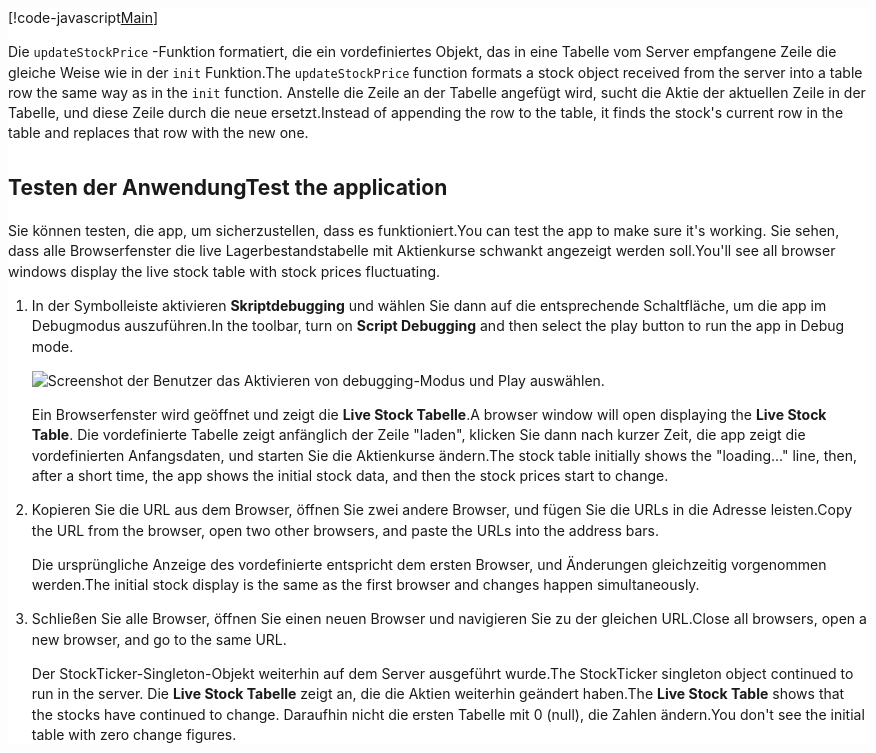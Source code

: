 [!code-javascript[Main](tutorial-server-broadcast-with-signalr/samples/sample18.js)]

<span data-ttu-id="6144f-283">Die `updateStockPrice` -Funktion formatiert, die ein vordefiniertes Objekt, das in eine Tabelle vom Server empfangene Zeile die gleiche Weise wie in der `init` Funktion.</span><span class="sxs-lookup"><span data-stu-id="6144f-283">The `updateStockPrice` function formats a stock object received from the server into a table row the same way as in the `init` function.</span></span> <span data-ttu-id="6144f-284">Anstelle die Zeile an der Tabelle angefügt wird, sucht die Aktie der aktuellen Zeile in der Tabelle, und diese Zeile durch die neue ersetzt.</span><span class="sxs-lookup"><span data-stu-id="6144f-284">Instead of appending the row to the table, it finds the stock's current row in the table and replaces that row with the new one.</span></span>

## <a name="test-the-application"></a><span data-ttu-id="6144f-285">Testen der Anwendung</span><span class="sxs-lookup"><span data-stu-id="6144f-285">Test the application</span></span>

<span data-ttu-id="6144f-286">Sie können testen, die app, um sicherzustellen, dass es funktioniert.</span><span class="sxs-lookup"><span data-stu-id="6144f-286">You can test the app to make sure it's working.</span></span> <span data-ttu-id="6144f-287">Sie sehen, dass alle Browserfenster die live Lagerbestandstabelle mit Aktienkurse schwankt angezeigt werden soll.</span><span class="sxs-lookup"><span data-stu-id="6144f-287">You'll see all browser windows display the live stock table with stock prices fluctuating.</span></span>

1. <span data-ttu-id="6144f-288">In der Symbolleiste aktivieren **Skriptdebugging** und wählen Sie dann auf die entsprechende Schaltfläche, um die app im Debugmodus auszuführen.</span><span class="sxs-lookup"><span data-stu-id="6144f-288">In the toolbar, turn on **Script Debugging** and then select the play button to run the app in Debug mode.</span></span>

    ![Screenshot der Benutzer das Aktivieren von debugging-Modus und Play auswählen.](tutorial-server-broadcast-with-signalr/_static/image4.png)

    <span data-ttu-id="6144f-290">Ein Browserfenster wird geöffnet und zeigt die **Live Stock Tabelle**.</span><span class="sxs-lookup"><span data-stu-id="6144f-290">A browser window will open displaying the **Live Stock Table**.</span></span> <span data-ttu-id="6144f-291">Die vordefinierte Tabelle zeigt anfänglich der Zeile "laden", klicken Sie dann nach kurzer Zeit, die app zeigt die vordefinierten Anfangsdaten, und starten Sie die Aktienkurse ändern.</span><span class="sxs-lookup"><span data-stu-id="6144f-291">The stock table initially shows the "loading..." line, then, after a short time, the app shows the initial stock data, and then the stock prices start to change.</span></span>

1. <span data-ttu-id="6144f-292">Kopieren Sie die URL aus dem Browser, öffnen Sie zwei andere Browser, und fügen Sie die URLs in die Adresse leisten.</span><span class="sxs-lookup"><span data-stu-id="6144f-292">Copy the URL from the browser, open two other browsers, and paste the URLs into the address bars.</span></span>

    <span data-ttu-id="6144f-293">Die ursprüngliche Anzeige des vordefinierte entspricht dem ersten Browser, und Änderungen gleichzeitig vorgenommen werden.</span><span class="sxs-lookup"><span data-stu-id="6144f-293">The initial stock display is the same as the first browser and changes happen simultaneously.</span></span>

1. <span data-ttu-id="6144f-294">Schließen Sie alle Browser, öffnen Sie einen neuen Browser und navigieren Sie zu der gleichen URL.</span><span class="sxs-lookup"><span data-stu-id="6144f-294">Close all browsers, open a new browser, and go to the same URL.</span></span>

    <span data-ttu-id="6144f-295">Der StockTicker-Singleton-Objekt weiterhin auf dem Server ausgeführt wurde.</span><span class="sxs-lookup"><span data-stu-id="6144f-295">The StockTicker singleton object continued to run in the server.</span></span> <span data-ttu-id="6144f-296">Die **Live Stock Tabelle** zeigt an, die die Aktien weiterhin geändert haben.</span><span class="sxs-lookup"><span data-stu-id="6144f-296">The **Live Stock Table** shows that the stocks have continued to change.</span></span> <span data-ttu-id="6144f-297">Daraufhin nicht die ersten Tabelle mit 0 (null), die Zahlen ändern.</span><span class="sxs-lookup"><span data-stu-id="6144f-297">You don't see the initial table with zero change figures.</span></span>
